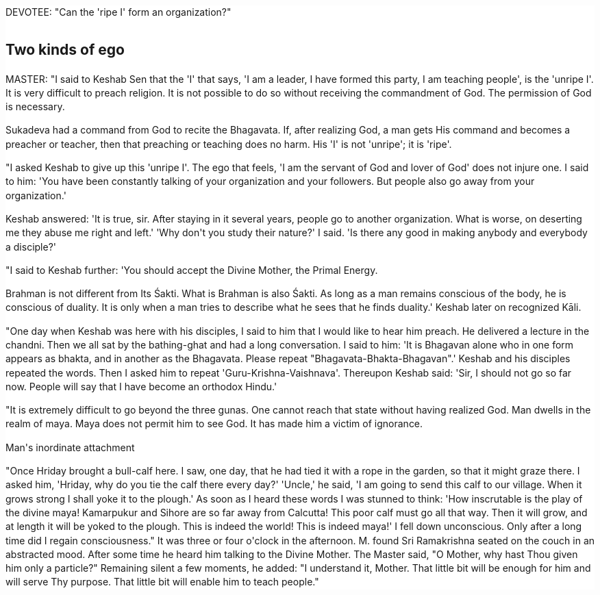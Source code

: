 DEVOTEE: "Can the 'ripe I' form an organization?"

## Two kinds of ego

MASTER: "I said to Keshab Sen that the 'I' that says, 'I am a leader, I have formed this party, I am teaching people', is the 'unripe I'. It is very difficult to preach religion. It is not possible to do so without receiving the commandment of God. The permission of
God is necessary. 

Sukadeva had a command from God to recite the Bhagavata. If, after realizing God, a man gets His command and becomes a preacher or teacher, then that
preaching or teaching does no harm. His 'I' is not 'unripe'; it is 'ripe'.

"I asked Keshab to give up this 'unripe I'. The ego that feels, 'I am the servant of God and lover of God' does not injure one. I said to him: 'You have been constantly talking of your organization and your followers. But people also go away from your
organization.' 

Keshab answered: 'It is true, sir. After staying in it several years, people go to another organization. What is worse, on deserting me they abuse me right and left.' 'Why don't you study their nature?' I said. 'Is there any good in making anybody
and everybody a disciple?'

"I said to Keshab further: 'You should accept the Divine Mother, the Primal Energy.

Brahman is not different from Its Śakti. What is Brahman is also Śakti. As long as a man remains conscious of the body, he is conscious of duality. It is only when a man tries to describe what he sees that he finds duality.' Keshab later on recognized Kāli.

"One day when Keshab was here with his disciples, I said to him that I would like to hear him preach. He delivered a lecture in the chandni. Then we all sat by the bathing-ghat and had a long conversation. I said to him: 'It is Bhagavan alone who in one form appears as bhakta, and in another as the Bhagavata. Please repeat "Bhagavata-Bhakta-Bhagavan".' Keshab and his disciples repeated the words. Then I asked him to repeat 'Guru-Krishna-Vaishnava'. Thereupon Keshab said: 'Sir, I should not go so far now. People will say that I have become an orthodox Hindu.' 

"It is extremely difficult to go beyond the three gunas. One cannot reach that state without having realized God. Man dwells in the realm of maya. Maya does not permit him to see God. It has made him a victim of ignorance.

Man's inordinate attachment

"Once Hriday brought a bull-calf here. I saw, one day, that he had tied it with a rope in
the garden, so that it might graze there. I asked him, 'Hriday, why do you tie the calf
there every day?' 'Uncle,' he said, 'I am going to send this calf to our village. When it
grows strong I shall yoke it to the plough.' As soon as I heard these words I was stunned
to think: 'How inscrutable is the play of the divine maya! Kamarpukur and Sihore are so
far away from Calcutta! This poor calf must go all that way. Then it will grow, and at
length it will be yoked to the plough. This is indeed the world! This is indeed maya!' I
fell down unconscious. Only after a long time did I regain consciousness."
It was three or four o'clock in the afternoon. M. found Sri Ramakrishna seated on the
couch in an abstracted mood. After some time he heard him talking to the Divine
Mother. The Master said, "O Mother, why hast Thou given him only a particle?"
Remaining silent a few moments, he added: "I understand it, Mother. That little bit will
be enough for him and will serve Thy purpose. That little bit will enable him to teach
people."
